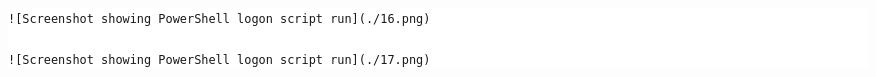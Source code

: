     ![Screenshot showing PowerShell logon script run](./16.png)

    ![Screenshot showing PowerShell logon script run](./17.png)
